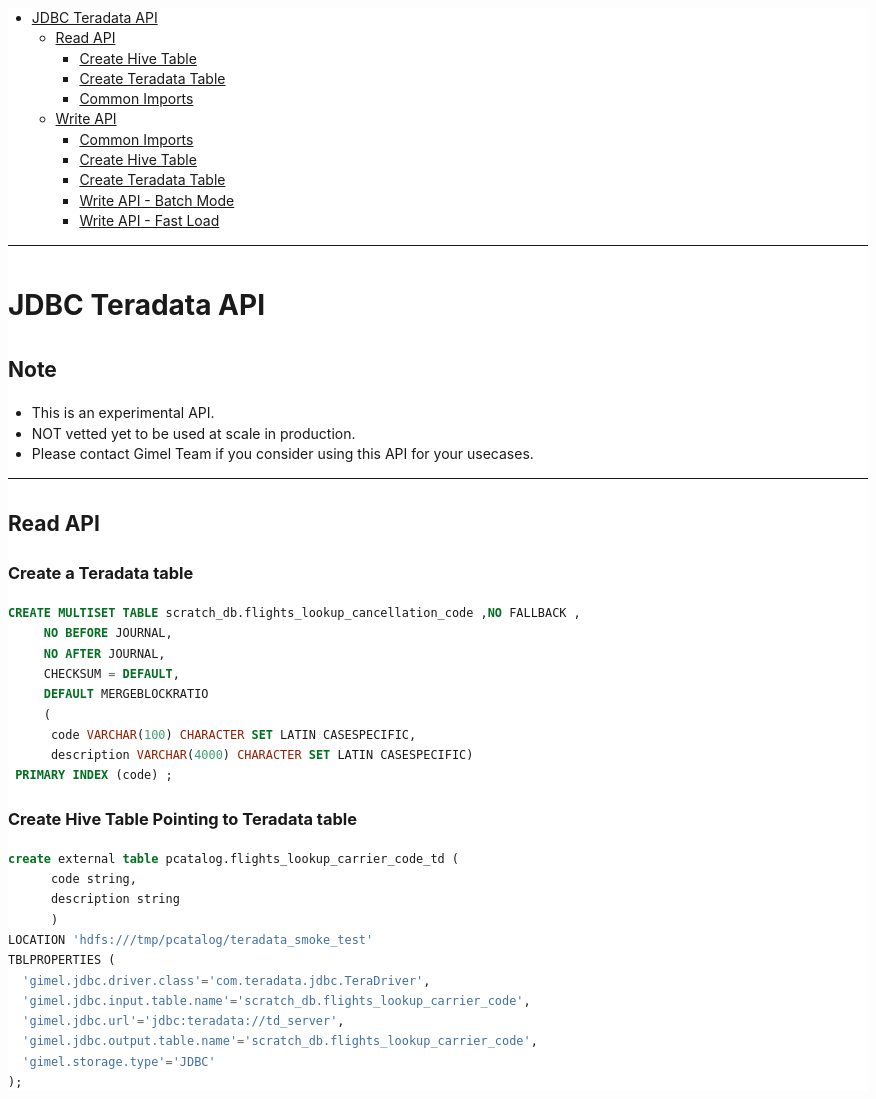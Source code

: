 * [JDBC Teradata API](#jdbc-teradata-api)
  * [Read API](#read-api)
    * [Create Hive Table](#create-a-teradata-table)
    * [Create Teradata Table](#create-hive-table-pointing-to-teradata-table)
    * [Common Imports](#common-imports)
  * [Write API](#write-api-teradata)
    * [Common Imports](#common-imports)
    * [Create Hive Table](#create-hive-table-pointing-to-teradata-table-1)
    * [Create Teradata Table](#create-teradata-table)
    * [Write API - Batch Mode](#write-into-teradata-via-jdbcdataset-with-batchmode)
    * [Write API - Fast Load](#write-into-teradata-via-jdbcdataset-with-fastload)


--------------------------------------------------------------------------------------------------------------------


# JDBC Teradata API

## Note

* This is an experimental API.
* NOT vetted yet to be used at scale in production.
* Please contact Gimel Team if you consider using this API for your usecases.

--------------------------------------------------------------------------------------------------------------------


## Read API

### Create a Teradata table
```sql
CREATE MULTISET TABLE scratch_db.flights_lookup_cancellation_code ,NO FALLBACK ,
     NO BEFORE JOURNAL,
     NO AFTER JOURNAL,
     CHECKSUM = DEFAULT,
     DEFAULT MERGEBLOCKRATIO
     (
      code VARCHAR(100) CHARACTER SET LATIN CASESPECIFIC,
      description VARCHAR(4000) CHARACTER SET LATIN CASESPECIFIC)
 PRIMARY INDEX (code) ;

```


### Create Hive Table Pointing to Teradata table

```sql
create external table pcatalog.flights_lookup_carrier_code_td (
      code string,
      description string
      )
LOCATION 'hdfs:///tmp/pcatalog/teradata_smoke_test'
TBLPROPERTIES (
  'gimel.jdbc.driver.class'='com.teradata.jdbc.TeraDriver',
  'gimel.jdbc.input.table.name'='scratch_db.flights_lookup_carrier_code',
  'gimel.jdbc.url'='jdbc:teradata://td_server',
  'gimel.jdbc.output.table.name'='scratch_db.flights_lookup_carrier_code',
  'gimel.storage.type'='JDBC'
);

```
